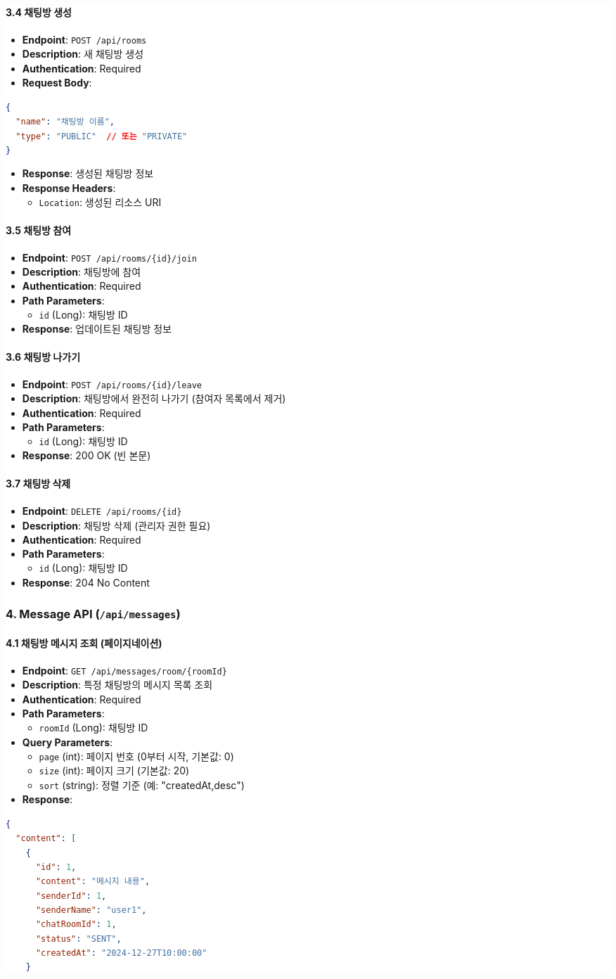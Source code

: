 #### 3.4 채팅방 생성
- **Endpoint**: `POST /api/rooms`
- **Description**: 새 채팅방 생성
- **Authentication**: Required
- **Request Body**:
```json
{
  "name": "채팅방 이름",
  "type": "PUBLIC"  // 또는 "PRIVATE"
}
```
- **Response**: 생성된 채팅방 정보
- **Response Headers**: 
  - `Location`: 생성된 리소스 URI

#### 3.5 채팅방 참여
- **Endpoint**: `POST /api/rooms/{id}/join`
- **Description**: 채팅방에 참여
- **Authentication**: Required
- **Path Parameters**:
  - `id` (Long): 채팅방 ID
- **Response**: 업데이트된 채팅방 정보

#### 3.6 채팅방 나가기
- **Endpoint**: `POST /api/rooms/{id}/leave`
- **Description**: 채팅방에서 완전히 나가기 (참여자 목록에서 제거)
- **Authentication**: Required
- **Path Parameters**:
  - `id` (Long): 채팅방 ID
- **Response**: 200 OK (빈 본문)

#### 3.7 채팅방 삭제
- **Endpoint**: `DELETE /api/rooms/{id}`
- **Description**: 채팅방 삭제 (관리자 권한 필요)
- **Authentication**: Required
- **Path Parameters**:
  - `id` (Long): 채팅방 ID
- **Response**: 204 No Content

### 4. Message API (`/api/messages`)

#### 4.1 채팅방 메시지 조회 (페이지네이션)
- **Endpoint**: `GET /api/messages/room/{roomId}`
- **Description**: 특정 채팅방의 메시지 목록 조회
- **Authentication**: Required
- **Path Parameters**:
  - `roomId` (Long): 채팅방 ID
- **Query Parameters**:
  - `page` (int): 페이지 번호 (0부터 시작, 기본값: 0)
  - `size` (int): 페이지 크기 (기본값: 20)
  - `sort` (string): 정렬 기준 (예: "createdAt,desc")
- **Response**:
```json
{
  "content": [
    {
      "id": 1,
      "content": "메시지 내용",
      "senderId": 1,
      "senderName": "user1",
      "chatRoomId": 1,
      "status": "SENT",
      "createdAt": "2024-12-27T10:00:00"
    }
```
